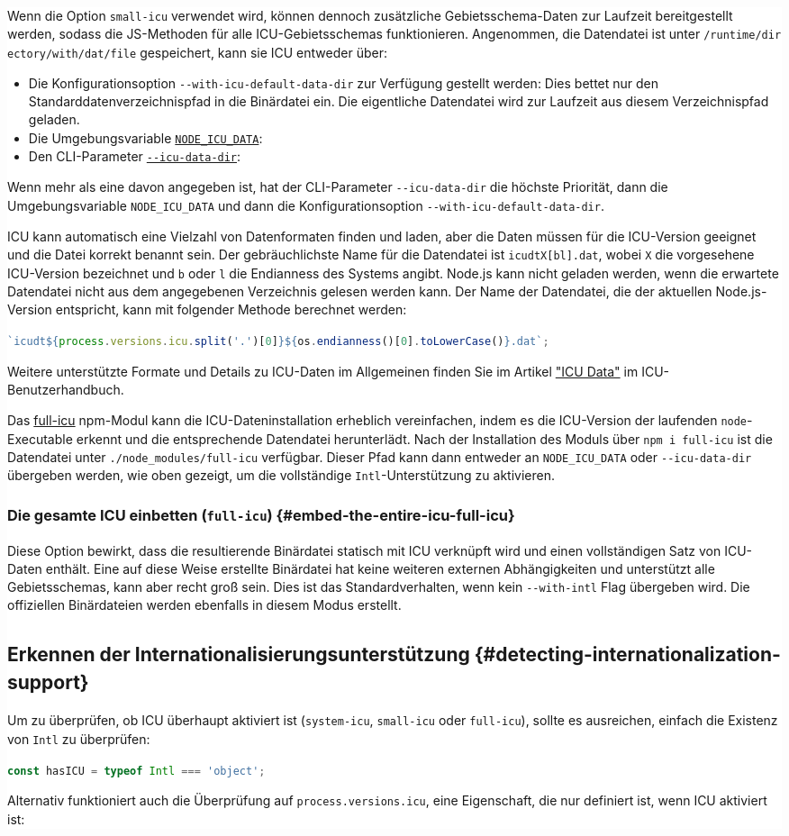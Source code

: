Wenn die Option `small-icu` verwendet wird, können dennoch zusätzliche Gebietsschema-Daten zur Laufzeit bereitgestellt werden, sodass die JS-Methoden für alle ICU-Gebietsschemas funktionieren. Angenommen, die Datendatei ist unter `/runtime/directory/with/dat/file` gespeichert, kann sie ICU entweder über:

- Die Konfigurationsoption `--with-icu-default-data-dir` zur Verfügung gestellt werden: Dies bettet nur den Standarddatenverzeichnispfad in die Binärdatei ein. Die eigentliche Datendatei wird zur Laufzeit aus diesem Verzeichnispfad geladen.
- Die Umgebungsvariable [`NODE_ICU_DATA`](/de/nodejs/api/cli#node_icu_datafile):
- Den CLI-Parameter [`--icu-data-dir`](/de/nodejs/api/cli#--icu-data-dirfile):

Wenn mehr als eine davon angegeben ist, hat der CLI-Parameter `--icu-data-dir` die höchste Priorität, dann die Umgebungsvariable `NODE_ICU_DATA` und dann die Konfigurationsoption `--with-icu-default-data-dir`.

ICU kann automatisch eine Vielzahl von Datenformaten finden und laden, aber die Daten müssen für die ICU-Version geeignet und die Datei korrekt benannt sein. Der gebräuchlichste Name für die Datendatei ist `icudtX[bl].dat`, wobei `X` die vorgesehene ICU-Version bezeichnet und `b` oder `l` die Endianness des Systems angibt. Node.js kann nicht geladen werden, wenn die erwartete Datendatei nicht aus dem angegebenen Verzeichnis gelesen werden kann. Der Name der Datendatei, die der aktuellen Node.js-Version entspricht, kann mit folgender Methode berechnet werden:

```js [ESM]
`icudt${process.versions.icu.split('.')[0]}${os.endianness()[0].toLowerCase()}.dat`;
```
Weitere unterstützte Formate und Details zu ICU-Daten im Allgemeinen finden Sie im Artikel ["ICU Data"](http://userguide.icu-project.org/icudata) im ICU-Benutzerhandbuch.

Das [full-icu](https://www.npmjs.com/package/full-icu) npm-Modul kann die ICU-Dateninstallation erheblich vereinfachen, indem es die ICU-Version der laufenden `node`-Executable erkennt und die entsprechende Datendatei herunterlädt. Nach der Installation des Moduls über `npm i full-icu` ist die Datendatei unter `./node_modules/full-icu` verfügbar. Dieser Pfad kann dann entweder an `NODE_ICU_DATA` oder `--icu-data-dir` übergeben werden, wie oben gezeigt, um die vollständige `Intl`-Unterstützung zu aktivieren.


### Die gesamte ICU einbetten (`full-icu`) {#embed-the-entire-icu-full-icu}

Diese Option bewirkt, dass die resultierende Binärdatei statisch mit ICU verknüpft wird und einen vollständigen Satz von ICU-Daten enthält. Eine auf diese Weise erstellte Binärdatei hat keine weiteren externen Abhängigkeiten und unterstützt alle Gebietsschemas, kann aber recht groß sein. Dies ist das Standardverhalten, wenn kein `--with-intl` Flag übergeben wird. Die offiziellen Binärdateien werden ebenfalls in diesem Modus erstellt.

## Erkennen der Internationalisierungsunterstützung {#detecting-internationalization-support}

Um zu überprüfen, ob ICU überhaupt aktiviert ist (`system-icu`, `small-icu` oder `full-icu`), sollte es ausreichen, einfach die Existenz von `Intl` zu überprüfen:

```js [ESM]
const hasICU = typeof Intl === 'object';
```
Alternativ funktioniert auch die Überprüfung auf `process.versions.icu`, eine Eigenschaft, die nur definiert ist, wenn ICU aktiviert ist:
